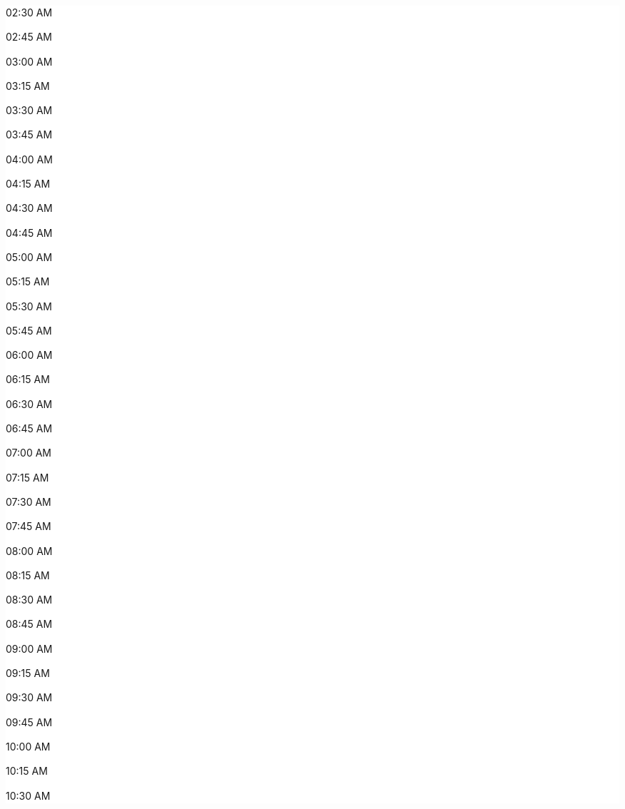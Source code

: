 02:30 AM

02:45 AM

03:00 AM

03:15 AM

03:30 AM

03:45 AM

04:00 AM

04:15 AM

04:30 AM

04:45 AM

05:00 AM

05:15 AM

05:30 AM

05:45 AM

06:00 AM

06:15 AM

06:30 AM

06:45 AM

07:00 AM

07:15 AM

07:30 AM

07:45 AM

08:00 AM

08:15 AM

08:30 AM

08:45 AM

09:00 AM

09:15 AM

09:30 AM

09:45 AM

10:00 AM

10:15 AM

10:30 AM
